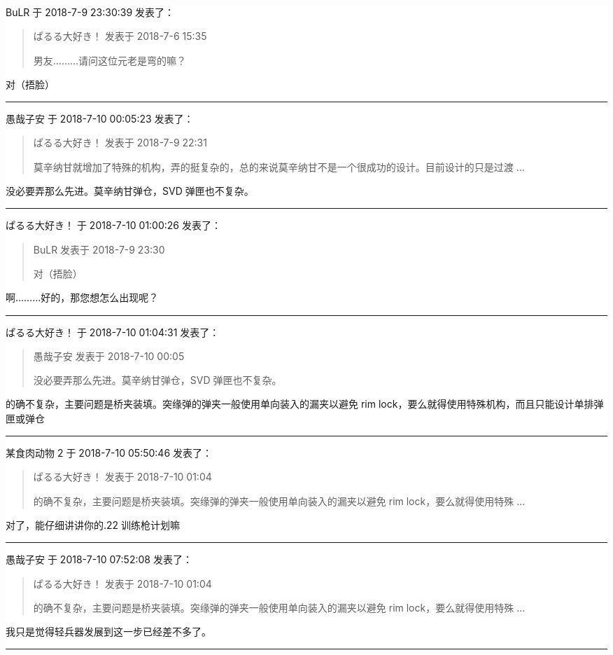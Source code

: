 
BuLR 于 2018-7-9 23:30:39 发表了：

> ぱるる大好き！ 发表于 2018-7-6 15:35
>
> 男友………请问这位元老是弯的嘛？

对（捂脸）

---

愚哉子安 于 2018-7-10 00:05:23 发表了：

> ぱるる大好き！ 发表于 2018-7-9 22:31
>
> 莫辛纳甘就增加了特殊的机构，弄的挺复杂的，总的来说莫辛纳甘不是一个很成功的设计。目前设计的只是过渡 ...

没必要弄那么先进。莫辛纳甘弹仓，SVD 弹匣也不复杂。

---

ぱるる大好き！ 于 2018-7-10 01:00:26 发表了：

> BuLR 发表于 2018-7-9 23:30
>
> 对（捂脸）

啊………好的，那您想怎么出现呢？

---

ぱるる大好き！ 于 2018-7-10 01:04:31 发表了：

> 愚哉子安 发表于 2018-7-10 00:05
>
> 没必要弄那么先进。莫辛纳甘弹仓，SVD 弹匣也不复杂。

的确不复杂，主要问题是桥夹装填。突缘弹的弹夹一般使用单向装入的漏夹以避免 rim lock，要么就得使用特殊机构，而且只能设计单排弹匣或弹仓

---

某食肉动物 2 于 2018-7-10 05:50:46 发表了：

> ぱるる大好き！ 发表于 2018-7-10 01:04
>
> 的确不复杂，主要问题是桥夹装填。突缘弹的弹夹一般使用单向装入的漏夹以避免 rim lock，要么就得使用特殊 ...

对了，能仔细讲讲你的.22 训练枪计划嘛

---

愚哉子安 于 2018-7-10 07:52:08 发表了：

> ぱるる大好き！ 发表于 2018-7-10 01:04
>
> 的确不复杂，主要问题是桥夹装填。突缘弹的弹夹一般使用单向装入的漏夹以避免 rim lock，要么就得使用特殊 ...

我只是觉得轻兵器发展到这一步已经差不多了。

---
